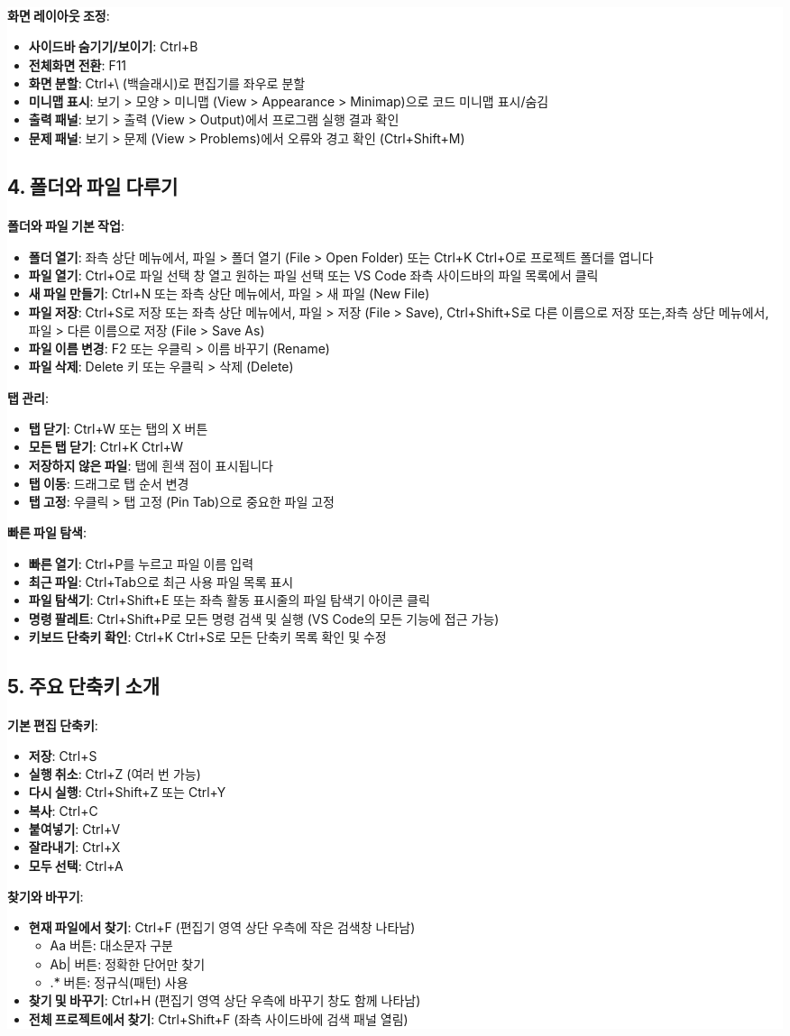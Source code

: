 **화면 레이아웃 조정**:
- **사이드바 숨기기/보이기**: Ctrl+B
- **전체화면 전환**: F11
- **화면 분할**: Ctrl+\\ (백슬래시)로 편집기를 좌우로 분할
- **미니맵 표시**: 보기 > 모양 > 미니맵 (View > Appearance > Minimap)으로 코드 미니맵 표시/숨김
- **출력 패널**: 보기 > 출력 (View > Output)에서 프로그램 실행 결과 확인
- **문제 패널**: 보기 > 문제 (View > Problems)에서 오류와 경고 확인 (Ctrl+Shift+M)

## 4. 폴더와 파일 다루기

**폴더와 파일 기본 작업**:
- **폴더 열기**: 좌측 상단 메뉴에서, 파일 > 폴더 열기 (File > Open Folder) 또는 Ctrl+K Ctrl+O로 프로젝트 폴더를 엽니다
- **파일 열기**: Ctrl+O로 파일 선택 창 열고 원하는 파일 선택 또는 VS Code 좌측 사이드바의 파일 목록에서 클릭
- **새 파일 만들기**: Ctrl+N 또는 좌측 상단 메뉴에서, 파일 > 새 파일 (New File)
- **파일 저장**: Ctrl+S로 저장 또는 좌측 상단 메뉴에서, 파일 > 저장 (File > Save), Ctrl+Shift+S로 다른 이름으로 저장 또는,좌측 상단 메뉴에서, 파일 > 다른 이름으로 저장 (File > Save As)
- **파일 이름 변경**: F2 또는 우클릭 > 이름 바꾸기 (Rename)
- **파일 삭제**: Delete 키 또는 우클릭 > 삭제 (Delete)

**탭 관리**:
- **탭 닫기**: Ctrl+W 또는 탭의 X 버튼
- **모든 탭 닫기**: Ctrl+K Ctrl+W
- **저장하지 않은 파일**: 탭에 흰색 점이 표시됩니다
- **탭 이동**: 드래그로 탭 순서 변경
- **탭 고정**: 우클릭 > 탭 고정 (Pin Tab)으로 중요한 파일 고정

**빠른 파일 탐색**:
- **빠른 열기**: Ctrl+P를 누르고 파일 이름 입력
- **최근 파일**: Ctrl+Tab으로 최근 사용 파일 목록 표시
- **파일 탐색기**: Ctrl+Shift+E 또는 좌측 활동 표시줄의 파일 탐색기 아이콘 클릭
- **명령 팔레트**: Ctrl+Shift+P로 모든 명령 검색 및 실행 (VS Code의 모든 기능에 접근 가능)
- **키보드 단축키 확인**: Ctrl+K Ctrl+S로 모든 단축키 목록 확인 및 수정

## 5. 주요 단축키 소개

**기본 편집 단축키**:
- **저장**: Ctrl+S
- **실행 취소**: Ctrl+Z (여러 번 가능)
- **다시 실행**: Ctrl+Shift+Z 또는 Ctrl+Y
- **복사**: Ctrl+C
- **붙여넣기**: Ctrl+V
- **잘라내기**: Ctrl+X
- **모두 선택**: Ctrl+A

**찾기와 바꾸기**:
- **현재 파일에서 찾기**: Ctrl+F (편집기 영역 상단 우측에 작은 검색창 나타남)
  - Aa 버튼: 대소문자 구분
  - Ab| 버튼: 정확한 단어만 찾기
  - .* 버튼: 정규식(패턴) 사용
- **찾기 및 바꾸기**: Ctrl+H (편집기 영역 상단 우측에 바꾸기 창도 함께 나타남)
- **전체 프로젝트에서 찾기**: Ctrl+Shift+F (좌측 사이드바에 검색 패널 열림)
